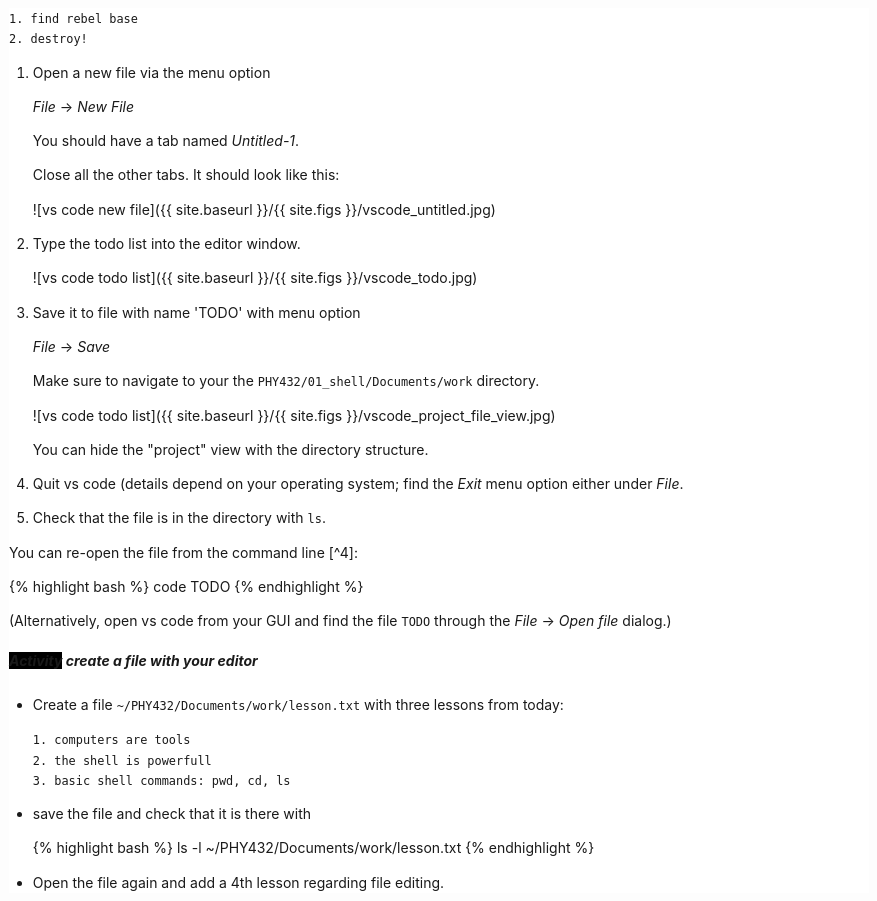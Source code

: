     1. find rebel base
    2. destroy!


1. Open a new file via the menu option

   *File* → *New File*

   You should have a tab named *Untitled-1*.
   
   Close all the other tabs. It should look like this: 
   
   ![vs code new file]({{ site.baseurl }}/{{ site.figs }}/vscode_untitled.jpg)

2. Type the todo list into the editor window.

   ![vs code todo list]({{ site.baseurl }}/{{ site.figs }}/vscode_todo.jpg)

3. Save it to file with name 'TODO' with menu option

   *File* → *Save*
   
   Make sure to navigate to your the `PHY432/01_shell/Documents/work` directory.

   ![vs code todo list]({{ site.baseurl }}/{{ site.figs }}/vscode_project_file_view.jpg)

   You can hide the "project" view with the directory structure.

4. Quit vs code (details depend on your operating system; find the *Exit*
   menu option either under *File*.

5. Check that the file is in the directory with `ls`.


You can re-open the file from the command line [^4]:

{% highlight bash %}
code TODO
{% endhighlight %}

(Alternatively, open vs code from your GUI and find the file `TODO` through the *File*
→ *Open file* dialog.)


##### <span class="label" style="background: black">Activity</span> create a file with your editor #####

* Create a file `~/PHY432/Documents/work/lesson.txt` with three
  lessons from today:

      1. computers are tools
      2. the shell is powerfull
      3. basic shell commands: pwd, cd, ls

* save the file and check that it is there with

  {% highlight bash %}
  ls -l ~/PHY432/Documents/work/lesson.txt
  {% endhighlight %}

* Open the file again and add a 4th lesson regarding file editing.
